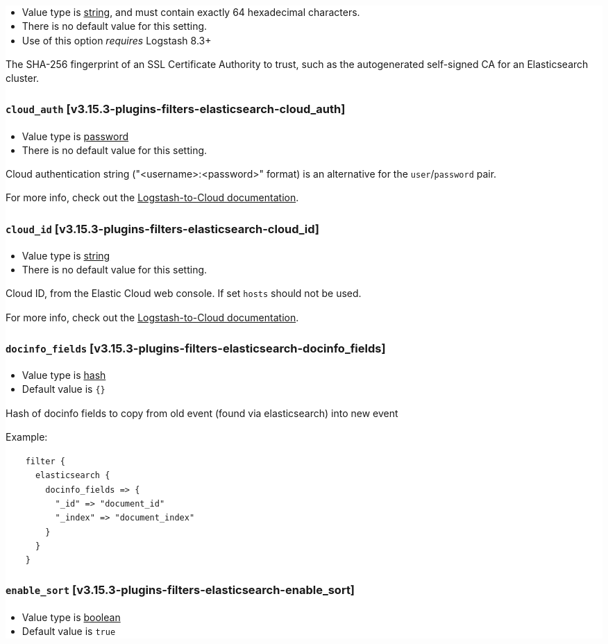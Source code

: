 * Value type is [string](/lsr/value-types.md#string), and must contain exactly 64 hexadecimal characters.
* There is no default value for this setting.
* Use of this option *requires* Logstash 8.3+

The SHA-256 fingerprint of an SSL Certificate Authority to trust, such as the autogenerated self-signed CA for an Elasticsearch cluster.

### `cloud_auth` [v3.15.3-plugins-filters-elasticsearch-cloud_auth]

* Value type is [password](/lsr/value-types.md#password)
* There is no default value for this setting.

Cloud authentication string ("\<username>:\<password>" format) is an alternative for the `user`/`password` pair.

For more info, check out the [Logstash-to-Cloud documentation](https://www.elastic.co/guide/en/logstash/current/connecting-to-cloud.html).

### `cloud_id` [v3.15.3-plugins-filters-elasticsearch-cloud_id]

* Value type is [string](/lsr/value-types.md#string)
* There is no default value for this setting.

Cloud ID, from the Elastic Cloud web console. If set `hosts` should not be used.

For more info, check out the [Logstash-to-Cloud documentation](https://www.elastic.co/guide/en/logstash/current/connecting-to-cloud.html).

### `docinfo_fields` [v3.15.3-plugins-filters-elasticsearch-docinfo_fields]

* Value type is [hash](/lsr/value-types.md#hash)
* Default value is `{}`

Hash of docinfo fields to copy from old event (found via elasticsearch) into new event

Example:

```
    filter {
      elasticsearch {
        docinfo_fields => {
          "_id" => "document_id"
          "_index" => "document_index"
        }
      }
    }
```

### `enable_sort` [v3.15.3-plugins-filters-elasticsearch-enable_sort]

* Value type is [boolean](/lsr/value-types.md#boolean)
* Default value is `true`
